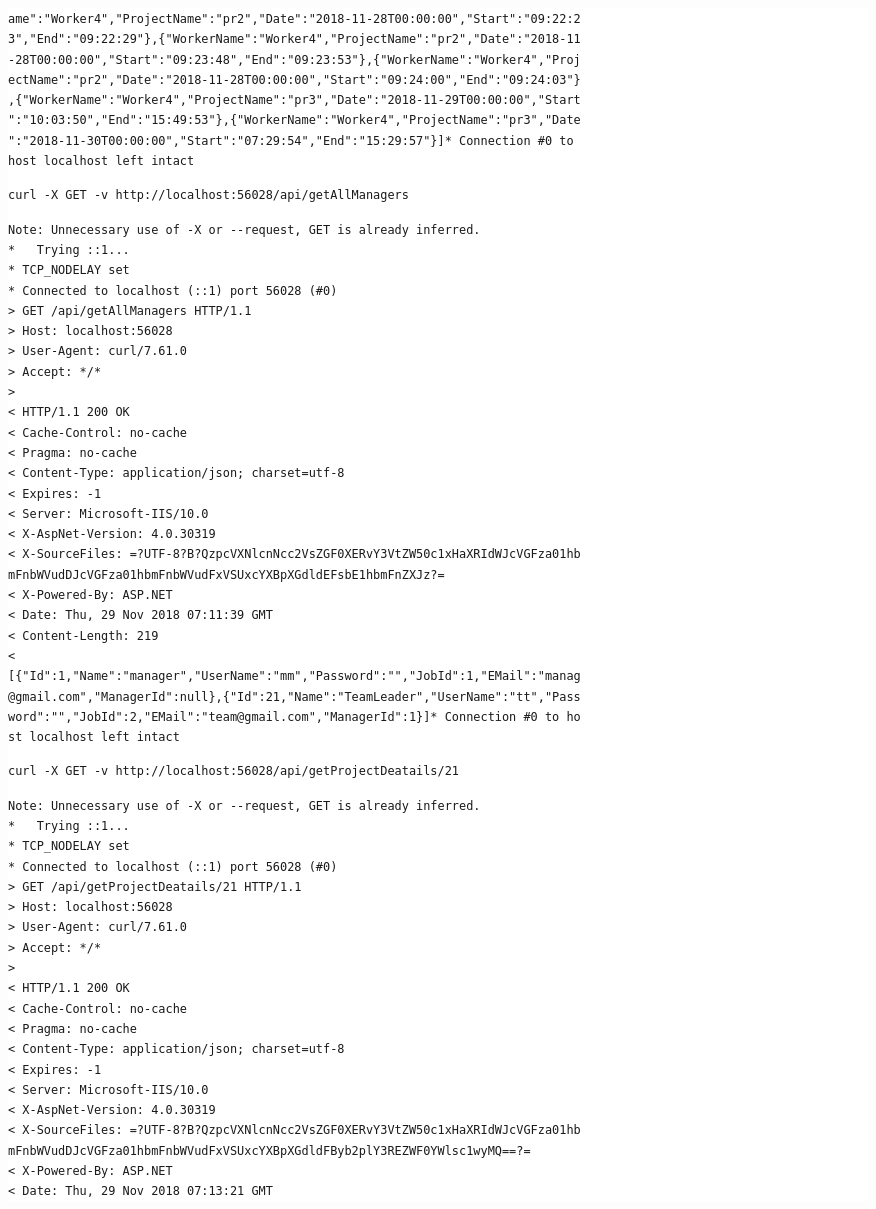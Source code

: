 ```
ame":"Worker4","ProjectName":"pr2","Date":"2018-11-28T00:00:00","Start":"09:22:2
3","End":"09:22:29"},{"WorkerName":"Worker4","ProjectName":"pr2","Date":"2018-11
-28T00:00:00","Start":"09:23:48","End":"09:23:53"},{"WorkerName":"Worker4","Proj
ectName":"pr2","Date":"2018-11-28T00:00:00","Start":"09:24:00","End":"09:24:03"}
,{"WorkerName":"Worker4","ProjectName":"pr3","Date":"2018-11-29T00:00:00","Start
":"10:03:50","End":"15:49:53"},{"WorkerName":"Worker4","ProjectName":"pr3","Date
":"2018-11-30T00:00:00","Start":"07:29:54","End":"15:29:57"}]* Connection #0 to
host localhost left intact
```
```
curl -X GET -v http://localhost:56028/api/getAllManagers
```
```
Note: Unnecessary use of -X or --request, GET is already inferred.
*   Trying ::1...
* TCP_NODELAY set
* Connected to localhost (::1) port 56028 (#0)
> GET /api/getAllManagers HTTP/1.1
> Host: localhost:56028
> User-Agent: curl/7.61.0
> Accept: */*
>
< HTTP/1.1 200 OK
< Cache-Control: no-cache
< Pragma: no-cache
< Content-Type: application/json; charset=utf-8
< Expires: -1
< Server: Microsoft-IIS/10.0
< X-AspNet-Version: 4.0.30319
< X-SourceFiles: =?UTF-8?B?QzpcVXNlcnNcc2VsZGF0XERvY3VtZW50c1xHaXRIdWJcVGFza01hb
mFnbWVudDJcVGFza01hbmFnbWVudFxVSUxcYXBpXGdldEFsbE1hbmFnZXJz?=
< X-Powered-By: ASP.NET
< Date: Thu, 29 Nov 2018 07:11:39 GMT
< Content-Length: 219
<
[{"Id":1,"Name":"manager","UserName":"mm","Password":"","JobId":1,"EMail":"manag
@gmail.com","ManagerId":null},{"Id":21,"Name":"TeamLeader","UserName":"tt","Pass
word":"","JobId":2,"EMail":"team@gmail.com","ManagerId":1}]* Connection #0 to ho
st localhost left intact
```
```
curl -X GET -v http://localhost:56028/api/getProjectDeatails/21
```
```
Note: Unnecessary use of -X or --request, GET is already inferred.
*   Trying ::1...
* TCP_NODELAY set
* Connected to localhost (::1) port 56028 (#0)
> GET /api/getProjectDeatails/21 HTTP/1.1
> Host: localhost:56028
> User-Agent: curl/7.61.0
> Accept: */*
>
< HTTP/1.1 200 OK
< Cache-Control: no-cache
< Pragma: no-cache
< Content-Type: application/json; charset=utf-8
< Expires: -1
< Server: Microsoft-IIS/10.0
< X-AspNet-Version: 4.0.30319
< X-SourceFiles: =?UTF-8?B?QzpcVXNlcnNcc2VsZGF0XERvY3VtZW50c1xHaXRIdWJcVGFza01hb
mFnbWVudDJcVGFza01hbmFnbWVudFxVSUxcYXBpXGdldFByb2plY3REZWF0YWlsc1wyMQ==?=
< X-Powered-By: ASP.NET
< Date: Thu, 29 Nov 2018 07:13:21 GMT
```